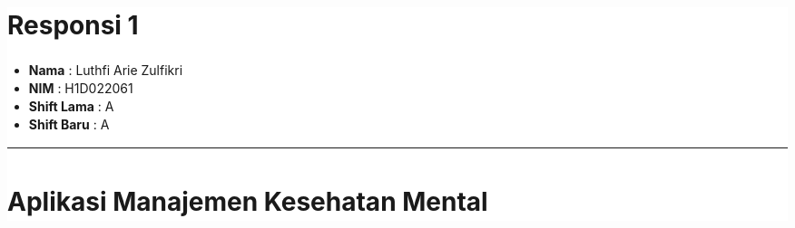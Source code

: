 # Responsi 1

- **Nama** : Luthfi Arie Zulfikri
- **NIM** : H1D022061
- **Shift Lama** : A
- **Shift Baru** : A

---

# Aplikasi Manajemen Kesehatan Mental

<p align="center">